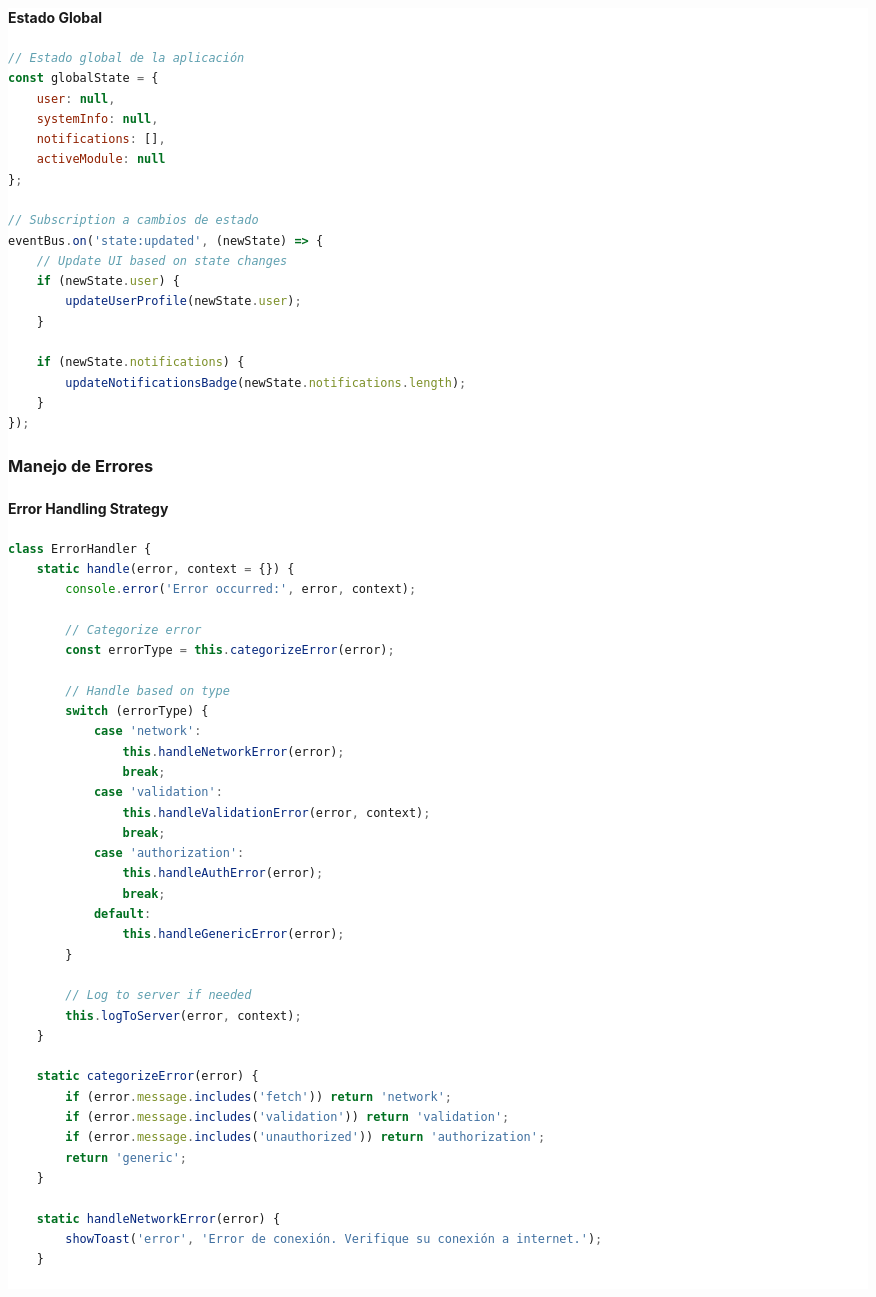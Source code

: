 #### Estado Global
```javascript
// Estado global de la aplicación
const globalState = {
    user: null,
    systemInfo: null,
    notifications: [],
    activeModule: null
};

// Subscription a cambios de estado
eventBus.on('state:updated', (newState) => {
    // Update UI based on state changes
    if (newState.user) {
        updateUserProfile(newState.user);
    }
    
    if (newState.notifications) {
        updateNotificationsBadge(newState.notifications.length);
    }
});
```

### Manejo de Errores

#### Error Handling Strategy
```javascript
class ErrorHandler {
    static handle(error, context = {}) {
        console.error('Error occurred:', error, context);
        
        // Categorize error
        const errorType = this.categorizeError(error);
        
        // Handle based on type
        switch (errorType) {
            case 'network':
                this.handleNetworkError(error);
                break;
            case 'validation':
                this.handleValidationError(error, context);
                break;
            case 'authorization':
                this.handleAuthError(error);
                break;
            default:
                this.handleGenericError(error);
        }
        
        // Log to server if needed
        this.logToServer(error, context);
    }
    
    static categorizeError(error) {
        if (error.message.includes('fetch')) return 'network';
        if (error.message.includes('validation')) return 'validation';
        if (error.message.includes('unauthorized')) return 'authorization';
        return 'generic';
    }
    
    static handleNetworkError(error) {
        showToast('error', 'Error de conexión. Verifique su conexión a internet.');
    }
    
```